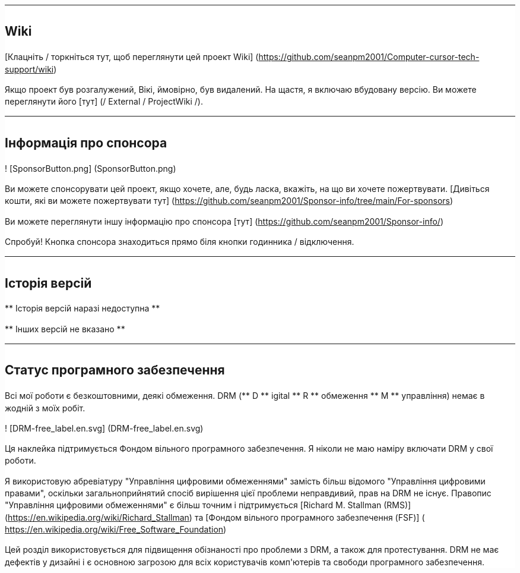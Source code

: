 ***

## Wiki

[Клацніть / торкніться тут, щоб переглянути цей проект Wiki] (https://github.com/seanpm2001/Computer-cursor-tech-support/wiki)

Якщо проект був розгалужений, Вікі, ймовірно, був видалений. На щастя, я включаю вбудовану версію. Ви можете переглянути його [тут] (/ External / ProjectWiki /).

***

## Інформація про спонсора

! [SponsorButton.png] (SponsorButton.png)

Ви можете спонсорувати цей проект, якщо хочете, але, будь ласка, вкажіть, на що ви хочете пожертвувати. [Дивіться кошти, які ви можете пожертвувати тут] (https://github.com/seanpm2001/Sponsor-info/tree/main/For-sponsors)

Ви можете переглянути іншу інформацію про спонсора [тут] (https://github.com/seanpm2001/Sponsor-info/)

Спробуй! Кнопка спонсора знаходиться прямо біля кнопки годинника / відключення.

***

## Історія версій

** Історія версій наразі недоступна **

** Інших версій не вказано **

***

## Статус програмного забезпечення

Всі мої роботи є безкоштовними, деякі обмеження. DRM (** D ** igital ** R ** обмеження ** M ** управління) немає в жодній з моїх робіт.

! [DRM-free_label.en.svg] (DRM-free_label.en.svg)

Ця наклейка підтримується Фондом вільного програмного забезпечення. Я ніколи не маю наміру включати DRM у свої роботи.

Я використовую абревіатуру "Управління цифровими обмеженнями" замість більш відомого "Управління цифровими правами", оскільки загальноприйнятий спосіб вирішення цієї проблеми неправдивий, прав на DRM не існує. Правопис "Управління цифровими обмеженнями" є більш точним і підтримується [Richard M. Stallman (RMS)] (https://en.wikipedia.org/wiki/Richard_Stallman) та [Фондом вільного програмного забезпечення (FSF)] ( https://en.wikipedia.org/wiki/Free_Software_Foundation)

Цей розділ використовується для підвищення обізнаності про проблеми з DRM, а також для протестування. DRM не має дефектів у дизайні і є основною загрозою для всіх користувачів комп'ютерів та свободи програмного забезпечення.
